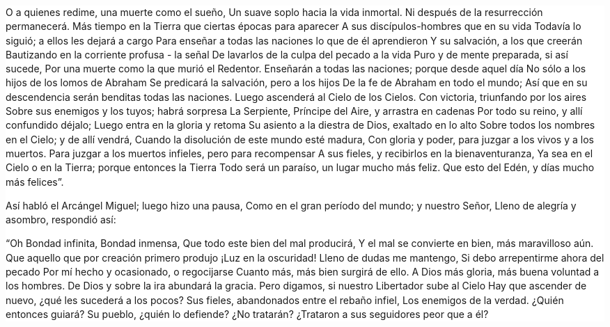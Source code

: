 O a quienes redime, una muerte como el sueño,
Un suave soplo hacia la vida inmortal.
Ni después de la resurrección permanecerá.
Más tiempo en la Tierra que ciertas épocas para aparecer
A sus discípulos-hombres que en su vida
Todavía lo siguió; a ellos les dejará a cargo
Para enseñar a todas las naciones lo que de él aprendieron
Y su salvación, a los que creerán
Bautizando en la corriente profusa - la señal
De lavarlos de la culpa del pecado a la vida
Puro y de mente preparada, si así sucede,
Por una muerte como la que murió el Redentor.
Enseñarán a todas las naciones; porque desde aquel día
No sólo a los hijos de los lomos de Abraham
Se predicará la salvación, pero a los hijos
De la fe de Abraham en todo el mundo;
Así que en su descendencia serán benditas todas las naciones.
Luego ascenderá al Cielo de los Cielos.
Con victoria, triunfando por los aires
Sobre sus enemigos y los tuyos; habrá sorpresa
La Serpiente, Príncipe del Aire, y arrastra en cadenas
Por todo su reino, y allí confundido déjalo;
Luego entra en la gloria y retoma
Su asiento a la diestra de Dios, exaltado en lo alto
Sobre todos los nombres en el Cielo; y de allí vendrá,
Cuando la disolución de este mundo esté madura,
Con gloria y poder, para juzgar a los vivos y a los muertos.
Para juzgar a los muertos infieles, pero para recompensar
A sus fieles, y recibirlos en la bienaventuranza,
Ya sea en el Cielo o en la Tierra; porque entonces la Tierra
Todo será un paraíso, un lugar mucho más feliz.
Que esto del Edén, y días mucho más felices”.

Así habló el Arcángel Miguel; luego hizo una pausa,
Como en el gran período del mundo; y nuestro Señor,
Lleno de alegría y asombro, respondió así:

“Oh Bondad infinita, Bondad inmensa,
Que todo este bien del mal producirá,
Y el mal se convierte en bien, más maravilloso aún.
Que aquello que por creación primero produjo
¡Luz en la oscuridad! Lleno de dudas me mantengo,
Si debo arrepentirme ahora del pecado
Por mí hecho y ocasionado, o regocijarse
Cuanto más, más bien surgirá de ello.
A Dios más gloria, más buena voluntad a los hombres.
De Dios y sobre la ira abundará la gracia.
Pero digamos, si nuestro Libertador sube al Cielo
Hay que ascender de nuevo, ¿qué les sucederá a los pocos?
Sus fieles, abandonados entre el rebaño infiel,
Los enemigos de la verdad. ¿Quién entonces guiará?
Su pueblo, ¿quién lo defiende? ¿No tratarán?
¿Trataron a sus seguidores peor que a él?

